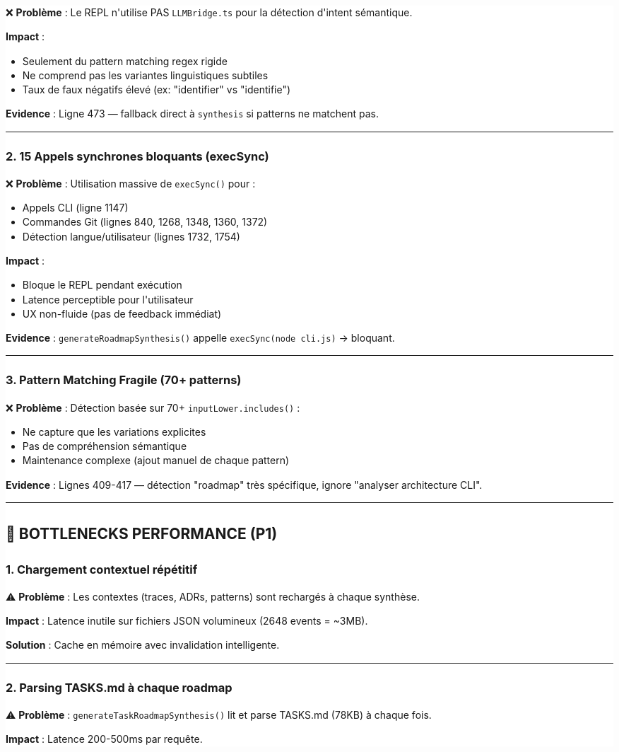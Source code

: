 ❌ **Problème** : Le REPL n'utilise PAS `LLMBridge.ts` pour la détection d'intent sémantique.

**Impact** :
- Seulement du pattern matching regex rigide
- Ne comprend pas les variantes linguistiques subtiles
- Taux de faux négatifs élevé (ex: "identifier" vs "identifie")

**Evidence** : Ligne 473 — fallback direct à `synthesis` si patterns ne matchent pas.

---

### 2. **15 Appels synchrones bloquants (execSync)**

❌ **Problème** : Utilisation massive de `execSync()` pour :
- Appels CLI (ligne 1147)
- Commandes Git (lignes 840, 1268, 1348, 1360, 1372)
- Détection langue/utilisateur (lignes 1732, 1754)

**Impact** :
- Bloque le REPL pendant exécution
- Latence perceptible pour l'utilisateur
- UX non-fluide (pas de feedback immédiat)

**Evidence** : `generateRoadmapSynthesis()` appelle `execSync(node cli.js)` → bloquant.

---

### 3. **Pattern Matching Fragile (70+ patterns)**

❌ **Problème** : Détection basée sur 70+ `inputLower.includes()` :
- Ne capture que les variations explicites
- Pas de compréhension sémantique
- Maintenance complexe (ajout manuel de chaque pattern)

**Evidence** : Lignes 409-417 — détection "roadmap" très spécifique, ignore "analyser architecture CLI".

---

## 🚨 BOTTLENECKS PERFORMANCE (P1)

### 1. **Chargement contextuel répétitif**

⚠️ **Problème** : Les contextes (traces, ADRs, patterns) sont rechargés à chaque synthèse.

**Impact** : Latence inutile sur fichiers JSON volumineux (2648 events = ~3MB).

**Solution** : Cache en mémoire avec invalidation intelligente.

---

### 2. **Parsing TASKS.md à chaque roadmap**

⚠️ **Problème** : `generateTaskRoadmapSynthesis()` lit et parse TASKS.md (78KB) à chaque fois.

**Impact** : Latence 200-500ms par requête.
